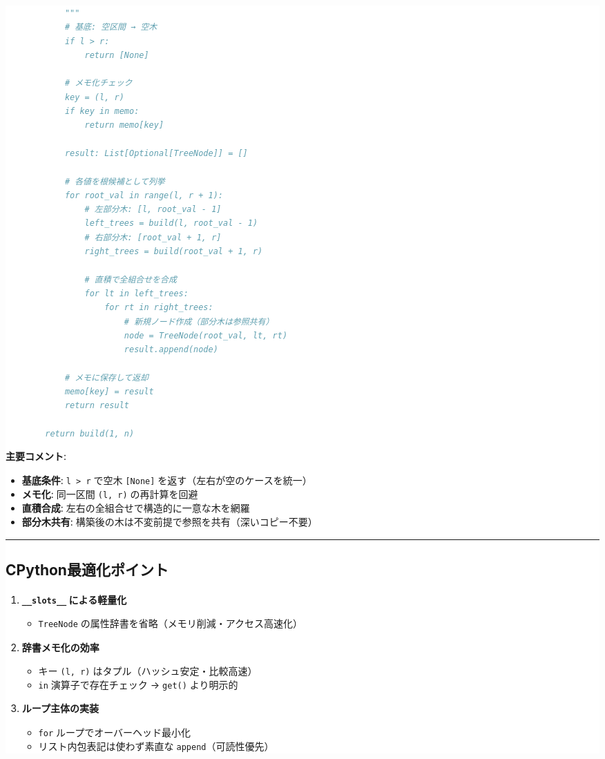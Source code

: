 ```python
            """
            # 基底: 空区間 → 空木
            if l > r:
                return [None]

            # メモ化チェック
            key = (l, r)
            if key in memo:
                return memo[key]

            result: List[Optional[TreeNode]] = []

            # 各値を根候補として列挙
            for root_val in range(l, r + 1):
                # 左部分木: [l, root_val - 1]
                left_trees = build(l, root_val - 1)
                # 右部分木: [root_val + 1, r]
                right_trees = build(root_val + 1, r)

                # 直積で全組合せを合成
                for lt in left_trees:
                    for rt in right_trees:
                        # 新規ノード作成（部分木は参照共有）
                        node = TreeNode(root_val, lt, rt)
                        result.append(node)

            # メモに保存して返却
            memo[key] = result
            return result

        return build(1, n)
```

**主要コメント**:

- **基底条件**: `l > r` で空木 `[None]` を返す（左右が空のケースを統一）
- **メモ化**: 同一区間 `(l, r)` の再計算を回避
- **直積合成**: 左右の全組合せで構造的に一意な木を網羅
- **部分木共有**: 構築後の木は不変前提で参照を共有（深いコピー不要）

---

<h2 id="cpython">CPython最適化ポイント</h2>

1. **`__slots__` による軽量化**
    - `TreeNode` の属性辞書を省略（メモリ削減・アクセス高速化）

2. **辞書メモ化の効率**
    - キー `(l, r)` はタプル（ハッシュ安定・比較高速）
    - `in` 演算子で存在チェック → `get()` より明示的

3. **ループ主体の実装**
    - `for` ループでオーバーヘッド最小化
    - リスト内包表記は使わず素直な `append`（可読性優先）

